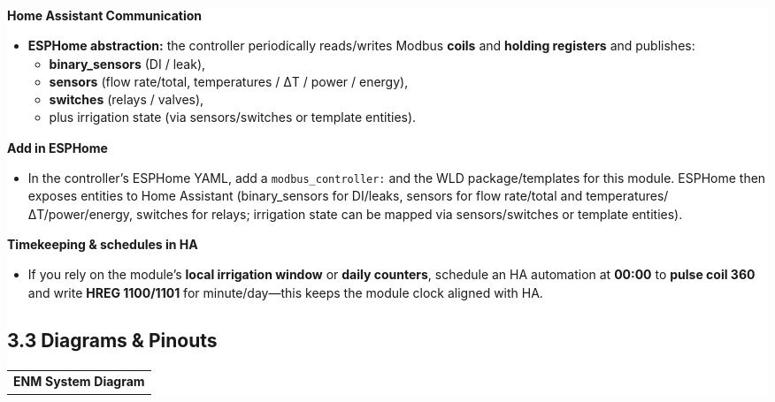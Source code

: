 **Home Assistant Communication**
- **ESPHome abstraction:** the controller periodically reads/writes Modbus **coils** and **holding registers** and publishes:
  - **binary_sensors** (DI / leak),
  - **sensors** (flow rate/total, temperatures / ΔT / power / energy),
  - **switches** (relays / valves),
  - plus irrigation state (via sensors/switches or template entities).

**Add in ESPHome**
- In the controller’s ESPHome YAML, add a `modbus_controller:` and the WLD package/templates for this module. ESPHome then exposes entities to Home Assistant (binary_sensors for DI/leaks, sensors for flow rate/total and temperatures/ΔT/power/energy, switches for relays; irrigation state can be mapped via sensors/switches or template entities).

**Timekeeping & schedules in HA**
- If you rely on the module’s **local irrigation window** or **daily counters**, schedule an HA automation at **00:00** to **pulse coil 360** and write **HREG 1100/1101** for minute/day—this keeps the module clock aligned with HA.

## 3.3 Diagrams & Pinouts
<div align="center">
  <table>
    <tr>
      <td align="center">
        <strong>ENM System Diagram</strong><br>